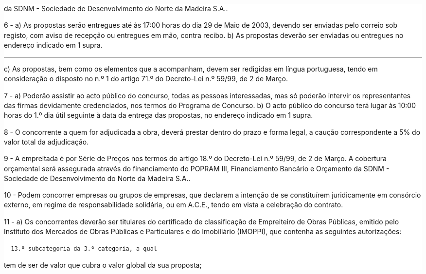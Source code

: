 da SDNM - Sociedade de Desenvolvimento do
Norte da Madeira S.A..


6 - a) As propostas serão entregues até às 17:00 horas
do dia 29 de Maio de 2003, devendo ser
enviadas pelo correio sob registo, com aviso de
recepção ou entregues em mão, contra recibo.
b) As propostas deverão ser enviadas ou entregues
no endereço indicado em 1 supra.




---

c) As propostas, bem como os elementos que a
acompanham, devem ser redigidas em língua
portuguesa, tendo em consideração o disposto
no n.º 1 do artigo 71.º do Decreto-Lei n.º 59/99,
de 2 de Março.


7 - a) Poderão assistir ao acto público do concurso, todas
as pessoas interessadas, mas só poderão intervir os
representantes das firmas devidamente credenciados, nos termos do Programa de Concurso.
b) O acto público do concurso terá lugar às 10:00
horas do 1.º dia útil seguinte à data da entrega
das propostas, no endereço indicado em 1 supra.


8 - O concorrente a quem for adjudicada a obra, deverá
prestar dentro do prazo e forma legal, a caução
correspondente a 5% do valor total da adjudicação.


9 - A empreitada é por Série de Preços nos termos do
artigo 18.º do Decreto-Lei n.º 59/99, de 2 de Março.
A cobertura orçamental será assegurada através do
financiamento do POPRAM III, Financiamento
Bancário e Orçamento da SDNM   - Sociedade de
Desenvolvimento do Norte da Madeira S.A..


10 - Podem concorrer empresas ou grupos de empresas,
que declarem a intenção de se constituírem
juridicamente em consórcio externo, em regime de
responsabilidade solidária, ou em A.C.E., tendo em
vista a celebração do contrato.


11 - a) Os concorrentes deverão ser titulares do
certificado de classificação de Empreiteiro de
Obras Públicas, emitido pelo Instituto dos
Mercados de Obras Públicas e Particulares e do
Imobiliário (IMOPPI), que contenha as seguintes
autorizações:

      13.ª subcategoria da 3.ª categoria, a qual
tem de ser de valor que cubra o valor global
da sua proposta;
